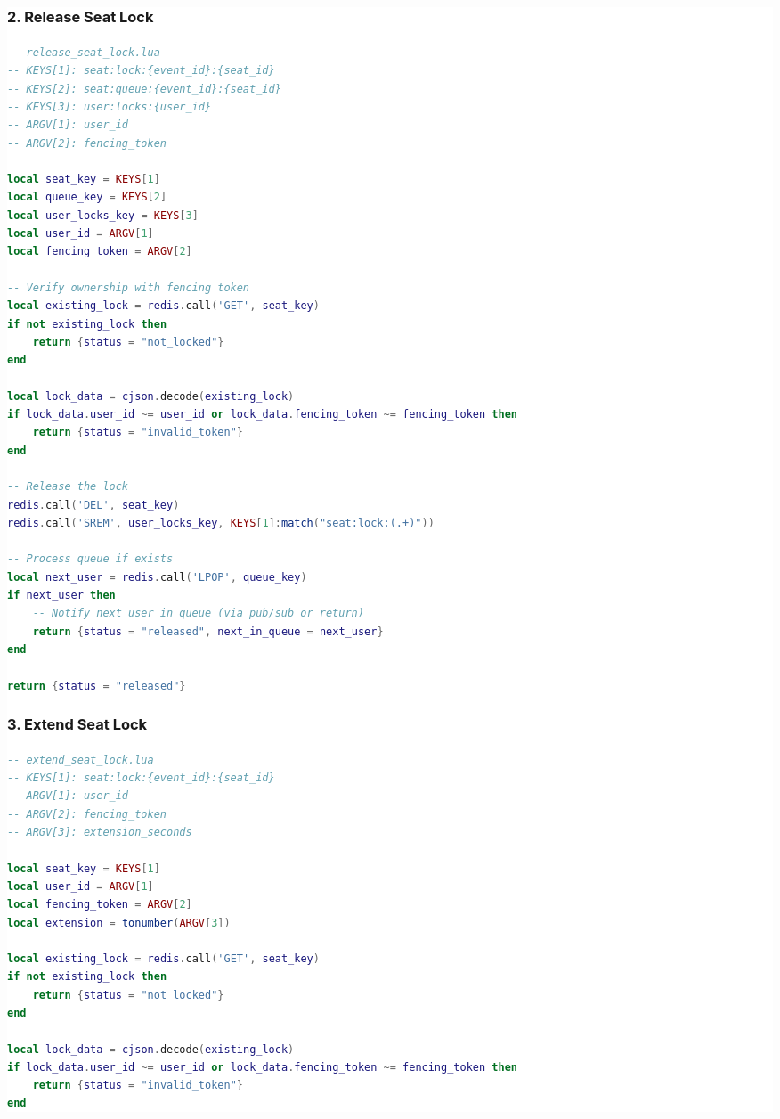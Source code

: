 ### **2. Release Seat Lock**
```lua
-- release_seat_lock.lua
-- KEYS[1]: seat:lock:{event_id}:{seat_id}
-- KEYS[2]: seat:queue:{event_id}:{seat_id}
-- KEYS[3]: user:locks:{user_id}
-- ARGV[1]: user_id
-- ARGV[2]: fencing_token

local seat_key = KEYS[1]
local queue_key = KEYS[2]
local user_locks_key = KEYS[3]
local user_id = ARGV[1]
local fencing_token = ARGV[2]

-- Verify ownership with fencing token
local existing_lock = redis.call('GET', seat_key)
if not existing_lock then
    return {status = "not_locked"}
end

local lock_data = cjson.decode(existing_lock)
if lock_data.user_id ~= user_id or lock_data.fencing_token ~= fencing_token then
    return {status = "invalid_token"}
end

-- Release the lock
redis.call('DEL', seat_key)
redis.call('SREM', user_locks_key, KEYS[1]:match("seat:lock:(.+)"))

-- Process queue if exists
local next_user = redis.call('LPOP', queue_key)
if next_user then
    -- Notify next user in queue (via pub/sub or return)
    return {status = "released", next_in_queue = next_user}
end

return {status = "released"}
```

### **3. Extend Seat Lock**
```lua
-- extend_seat_lock.lua  
-- KEYS[1]: seat:lock:{event_id}:{seat_id}
-- ARGV[1]: user_id
-- ARGV[2]: fencing_token
-- ARGV[3]: extension_seconds

local seat_key = KEYS[1]
local user_id = ARGV[1]
local fencing_token = ARGV[2]
local extension = tonumber(ARGV[3])

local existing_lock = redis.call('GET', seat_key)
if not existing_lock then
    return {status = "not_locked"}
end

local lock_data = cjson.decode(existing_lock)
if lock_data.user_id ~= user_id or lock_data.fencing_token ~= fencing_token then
    return {status = "invalid_token"}
end

```